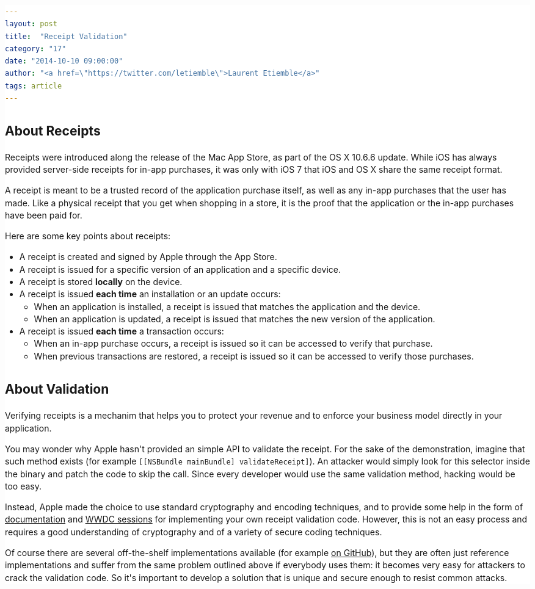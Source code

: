 ```yaml
---
layout: post
title:  "Receipt Validation"
category: "17"
date: "2014-10-10 09:00:00"
author: "<a href=\"https://twitter.com/letiemble\">Laurent Etiemble</a>"
tags: article
---
```


## About Receipts

Receipts were introduced along the release of the Mac App Store, as part of the OS X 10.6.6 update. While iOS has always provided server-side receipts for in-app purchases, it was only with iOS 7 that iOS and OS X share the same receipt format.

A receipt is meant to be a trusted record of the application purchase itself, as well as any in-app purchases that the user has made. Like a physical receipt that you get when shopping in a store, it is the proof that the application or the in-app purchases have been paid for.

Here are some key points about receipts:

- A receipt is created and signed by Apple through the App Store.
- A receipt is issued for a specific version of an application and a specific device.
- A receipt is stored **locally** on the device.
- A receipt is issued **each time** an installation or an update occurs:
	- When an application is installed, a receipt is issued that matches the application and the device.
	- When an application is updated, a receipt is issued that matches the new version of the application.
- A receipt is issued **each time** a transaction occurs:
	- When an in-app purchase occurs, a receipt is issued so it can be accessed to verify that purchase.
	- When previous transactions are restored, a receipt is issued so it can be accessed to verify those purchases.


## About Validation

Verifying receipts is a mechanim that helps you to protect your revenue and to enforce your business model directly in your application.

You may wonder why Apple hasn't provided an simple API to validate the receipt. For the sake of the demonstration, imagine that such method exists (for example `[[NSBundle mainBundle] validateReceipt]`). An attacker would simply look for this selector inside the binary and patch the code to skip the call. Since every developer would use the same validation method, hacking would be too easy.

Instead, Apple made the choice to use standard cryptography and encoding techniques, and to provide some help in the form of [documentation][apple-receipt-validation] and [WWDC sessions][apple-wwdc-2014-305] for implementing your own receipt validation code. However, this is not an easy process and requires a good understanding of cryptography and of a variety of secure coding techniques.

Of course there are several off-the-shelf implementations available (for example [on GitHub][github-?-receipt-validation]), but they are often just reference implementations and suffer from the same problem outlined above if everybody uses them: it becomes very easy for attackers to crack the validation code. So it's important to develop a solution that is unique and secure enough to resist common attacks.


[rfc-2315]: https://www.ietf.org/rfc/rfc2315.txt
[apple-iokit]: https://developer.apple.com/library/mac/documentation/IOKit/Reference/IOKitLib_header_reference/Reference/reference.html
[apple-receipt-validation]: https://developer.apple.com/library/ios/releasenotes/General/ValidateAppStoreReceipt/Introduction.html
[apple-receipt-validation-fields]: https://developer.apple.com/library/ios/releasenotes/General/ValidateAppStoreReceipt/Chapters/ReceiptFields.html#//apple_ref/doc/uid/TP40010573-CH106-SW1
[apple-wwdc-2014-305]: https://developer.apple.com/videos/wwdc/2014/#305
[itu-t-x690]: http://www.itu.int/ITU-T/recommendations/rec.aspx?id=9608
[wikipedia-asn1]: http://en.wikipedia.org/wiki/Abstract_Syntax_Notation_One
[wikipedia-x690-der]: http://en.wikipedia.org/wiki/X.690#DER_encoding
[wikipedia-type-length-value]: http://en.wikipedia.org/wiki/Type-length-value
[wikipedia-mac-address]: http://en.wikipedia.org/wiki/MAC_address
[wikipedia-opaque-predicate]: http://en.wikipedia.org/wiki/Opaque_predicate
[github-mach-override]: https://github.com/rentzsch/mach_override
[github-?-receipt-validation]: https://github.com/search?utf8=%E2%9C%93&q=receipt+validation
[gnu-libtasn1]: http://www.gnu.org/software/libtasn1/
[asn1-compiler]: http://lionet.info/asn1c/compiler.html
[openssl]: https://www.openssl.org/
[itunes-connect]: http://itunesconnect.apple.com/